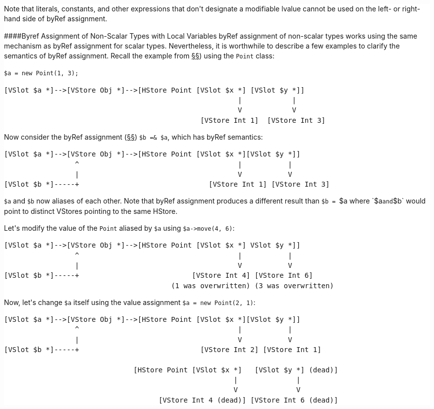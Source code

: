Note that literals, constants, and other expressions that don't
designate a modifiable lvalue cannot be used on the left- or right-hand
side of byRef assignment.

####Byref Assignment of Non-Scalar Types with Local Variables
byRef assignment of non-scalar types works using the same mechanism as
byRef assignment for scalar types. Nevertheless, it is worthwhile to
describe a few examples to clarify the semantics of byRef assignment.
Recall the example from [§§](#value-assignment-of-object-and-resource-types-to-a-local-variable)) using the `Point` class:

`$a = new Point(1, 3);`
<pre>
[VSlot $a *]-->[VStore Obj *]-->[HStore Point [VSlot $x *] [VSlot $y *]]
                                                        |            |
                                                        V            V
                                               [VStore Int 1]  [VStore Int 3]
</pre>

Now consider the byRef assignment ([§§](#byref-assignment)) `$b =& $a`, which has byRef
semantics:
<pre>
[VSlot $a *]-->[VStore Obj *]-->[HStore Point [VSlot $x *][VSlot $y *]]
                 ^                                      |           |
                 |                                      V           V
[VSlot $b *]-----+                               [VStore Int 1] [VStore Int 3]
</pre>
`$a` and `$b` now aliases of each other. Note that byRef assignment
produces a different result than `$b = `$a where `$a` and `$b` would point
to distinct VStores pointing to the same HStore.

Let's modify the value of the `Point` aliased by `$a` using `$a->move(4,
6)`:
<pre>
[VSlot $a *]-->[VStore Obj *]-->[HStore Point [VSlot $x *] VSlot $y *]]
                 ^                                      |           |
                 |                                      V           V
[VSlot $b *]-----+                           [VStore Int 4] [VStore Int 6]
                                        (1 was overwritten) (3 was overwritten)
</pre>

Now, let's change `$a` itself using the value assignment `$a = new
Point(2, 1)`:
<pre>
[VSlot $a *]-->[VStore Obj *]-->[HStore Point [VSlot $x *][VSlot $y *]]
                 ^                                      |           |
                 |                                      V           V
[VSlot $b *]-----+                             [VStore Int 2] [VStore Int 1]

                               [HStore Point [VSlot $x *]   [VSlot $y *] (dead)]
                                                       |              |
                                                       V              V
                                     [VStore Int 4 (dead)] [VStore Int 6 (dead)]
</pre>
